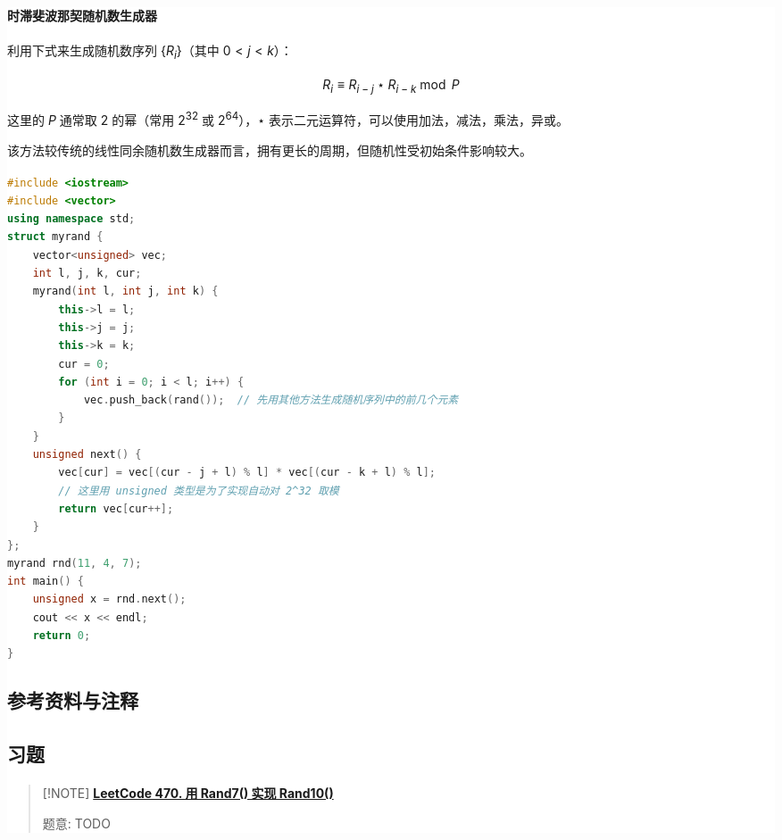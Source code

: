 #### 时滞斐波那契随机数生成器

利用下式来生成随机数序列 $\{R_i\}$（其中 $0 < j < k$）：

$$
R_i \equiv R_{i-j} \star R_{i-k} \bmod P
$$

这里的 $P$ 通常取 $2$ 的幂（常用 $2^{32}$ 或 $2^{64}$），$\star$ 表示二元运算符，可以使用加法，减法，乘法，异或。

该方法较传统的线性同余随机数生成器而言，拥有更长的周期，但随机性受初始条件影响较大。


```cpp
#include <iostream>
#include <vector>
using namespace std;
struct myrand {
    vector<unsigned> vec;
    int l, j, k, cur;
    myrand(int l, int j, int k) {
        this->l = l;
        this->j = j;
        this->k = k;
        cur = 0;
        for (int i = 0; i < l; i++) {
            vec.push_back(rand());  // 先用其他方法生成随机序列中的前几个元素
        }
    }
    unsigned next() {
        vec[cur] = vec[(cur - j + l) % l] * vec[(cur - k + l) % l];
        // 这里用 unsigned 类型是为了实现自动对 2^32 取模
        return vec[cur++];
    }
};
myrand rnd(11, 4, 7);
int main() {
    unsigned x = rnd.next();
    cout << x << endl;
    return 0;
}
```

## 参考资料与注释

[^ref1]: [Don't use rand(): a guide to random number generators in C++](https://codeforces.com/blog/entry/61587)

[^ref2]: [伪随机数生成 - cppreference.com](https://zh.cppreference.com/w/cpp/numeric/random#%E9%A2%84%E5%AE%9A%E4%B9%89%E9%9A%8F%E6%9C%BA%E6%95%B0%E7%94%9F%E6%88%90%E5%99%A8)

[^ref3]: [Mersenne Twister algorithm](https://en.wikipedia.org/wiki/Mersenne_Twister)

[^note1]: 版本号为 GCC 9.2.0

## 习题

> [!NOTE] **[LeetCode 470. 用 Rand7() 实现 Rand10()](https://leetcode-cn.com/problems/implement-rand10-using-rand7/)**
> 
> 题意: TODO
